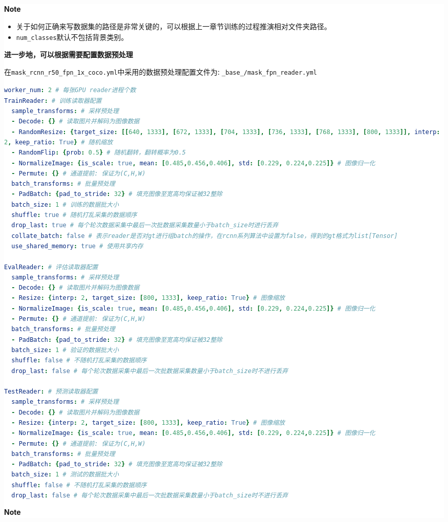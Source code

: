 **Note**

* 关于如何正确来写数据集的路径是非常关键的，可以根据上一章节训练的过程推演相对文件夹路径。
* ``num_classes``默认不包括背景类别。

**进一步地，可以根据需要配置数据预处理**

在`mask_rcnn_r50_fpn_1x_coco.yml`中采用的数据预处理配置文件为: `_base_/mask_fpn_reader.yml`

```yaml
worker_num: 2 # 每张GPU reader进程个数
TrainReader: # 训练读取器配置
  sample_transforms: # 采样预处理
  - Decode: {} # 读取图片并解码为图像数据
  - RandomResize: {target_size: [[640, 1333], [672, 1333], [704, 1333], [736, 1333], [768, 1333], [800, 1333]], interp: 2, keep_ratio: True} # 随机缩放
  - RandomFlip: {prob: 0.5} # 随机翻转，翻转概率为0.5
  - NormalizeImage: {is_scale: true, mean: [0.485,0.456,0.406], std: [0.229, 0.224,0.225]} # 图像归一化
  - Permute: {} # 通道提前: 保证为(C,H,W)
  batch_transforms: # 批量预处理
  - PadBatch: {pad_to_stride: 32} # 填充图像至宽高均保证被32整除
  batch_size: 1 # 训练的数据批大小
  shuffle: true # 随机打乱采集的数据顺序
  drop_last: true # 每个轮次数据采集中最后一次批数据采集数量小于batch_size时进行丢弃
  collate_batch: false # 表示reader是否对gt进行组batch的操作，在rcnn系列算法中设置为false，得到的gt格式为list[Tensor]
  use_shared_memory: true # 使用共享内存

EvalReader: # 评估读取器配置
  sample_transforms: # 采样预处理
  - Decode: {} # 读取图片并解码为图像数据
  - Resize: {interp: 2, target_size: [800, 1333], keep_ratio: True} # 图像缩放
  - NormalizeImage: {is_scale: true, mean: [0.485,0.456,0.406], std: [0.229, 0.224,0.225]} # 图像归一化
  - Permute: {} # 通道提前: 保证为(C,H,W)
  batch_transforms: # 批量预处理
  - PadBatch: {pad_to_stride: 32} # 填充图像至宽高均保证被32整除
  batch_size: 1 # 验证的数据批大小
  shuffle: false # 不随机打乱采集的数据顺序
  drop_last: false # 每个轮次数据采集中最后一次批数据采集数量小于batch_size时不进行丢弃

TestReader: # 预测读取器配置
  sample_transforms: # 采样预处理
  - Decode: {} # 读取图片并解码为图像数据
  - Resize: {interp: 2, target_size: [800, 1333], keep_ratio: True} # 图像缩放
  - NormalizeImage: {is_scale: true, mean: [0.485,0.456,0.406], std: [0.229, 0.224,0.225]} # 图像归一化
  - Permute: {} # 通道提前: 保证为(C,H,W)
  batch_transforms: # 批量预处理
  - PadBatch: {pad_to_stride: 32} # 填充图像至宽高均保证被32整除
  batch_size: 1 # 测试的数据批大小
  shuffle: false # 不随机打乱采集的数据顺序
  drop_last: false # 每个轮次数据采集中最后一次批数据采集数量小于batch_size时不进行丢弃
```

**Note**
